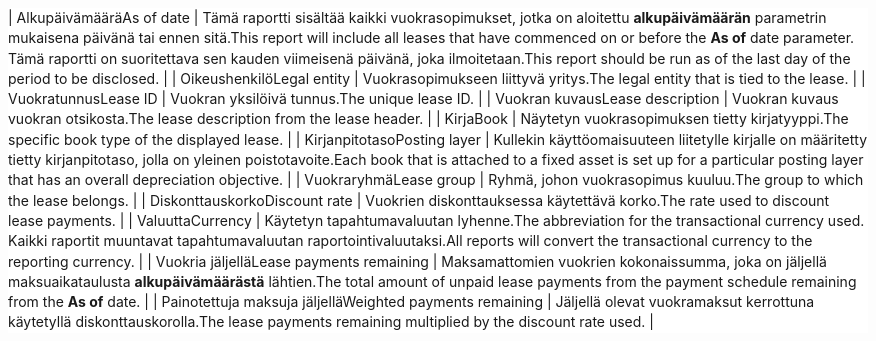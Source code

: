 |     <span data-ttu-id="a823a-302">Alkupäivämäärä</span><span class="sxs-lookup"><span data-stu-id="a823a-302">As of date</span></span>                        |     <span data-ttu-id="a823a-303">Tämä raportti sisältää kaikki vuokrasopimukset, jotka on aloitettu **alkupäivämäärän** parametrin mukaisena päivänä tai ennen sitä.</span><span class="sxs-lookup"><span data-stu-id="a823a-303">This report will include all leases that have commenced on or before the **As of** date parameter.</span></span> <span data-ttu-id="a823a-304">Tämä raportti on suoritettava sen kauden viimeisenä päivänä, joka ilmoitetaan.</span><span class="sxs-lookup"><span data-stu-id="a823a-304">This report should be run as of   the last day of the period to be disclosed.</span></span>      |
|     <span data-ttu-id="a823a-305">Oikeushenkilö</span><span class="sxs-lookup"><span data-stu-id="a823a-305">Legal entity</span></span>                      |     <span data-ttu-id="a823a-306">Vuokrasopimukseen liittyvä yritys.</span><span class="sxs-lookup"><span data-stu-id="a823a-306">The legal entity that is tied to the lease.</span></span>                           |
|     <span data-ttu-id="a823a-307">Vuokratunnus</span><span class="sxs-lookup"><span data-stu-id="a823a-307">Lease ID</span></span>                          |     <span data-ttu-id="a823a-308">Vuokran yksilöivä tunnus.</span><span class="sxs-lookup"><span data-stu-id="a823a-308">The unique lease ID.</span></span>                                                  |
|     <span data-ttu-id="a823a-309">Vuokran kuvaus</span><span class="sxs-lookup"><span data-stu-id="a823a-309">Lease description</span></span>                 |     <span data-ttu-id="a823a-310">Vuokran kuvaus vuokran otsikosta.</span><span class="sxs-lookup"><span data-stu-id="a823a-310">The lease description from the lease header.</span></span>                          |
|     <span data-ttu-id="a823a-311">Kirja</span><span class="sxs-lookup"><span data-stu-id="a823a-311">Book</span></span>                              |     <span data-ttu-id="a823a-312">Näytetyn vuokrasopimuksen tietty kirjatyyppi.</span><span class="sxs-lookup"><span data-stu-id="a823a-312">The specific book type of the displayed lease.</span></span>                                                                                                                                            |
|     <span data-ttu-id="a823a-313">Kirjanpitotaso</span><span class="sxs-lookup"><span data-stu-id="a823a-313">Posting layer</span></span>                     |     <span data-ttu-id="a823a-314">Kullekin käyttöomaisuuteen liitetylle kirjalle on määritetty tietty kirjanpitotaso, jolla on yleinen poistotavoite.</span><span class="sxs-lookup"><span data-stu-id="a823a-314">Each book that is attached to a fixed asset is set up for a particular posting layer that has an overall depreciation objective.</span></span>      |
|     <span data-ttu-id="a823a-315">Vuokraryhmä</span><span class="sxs-lookup"><span data-stu-id="a823a-315">Lease group</span></span>                       |     <span data-ttu-id="a823a-316">Ryhmä, johon vuokrasopimus kuuluu.</span><span class="sxs-lookup"><span data-stu-id="a823a-316">The group to which the lease belongs.</span></span>                                 |
|     <span data-ttu-id="a823a-317">Diskonttauskorko</span><span class="sxs-lookup"><span data-stu-id="a823a-317">Discount rate</span></span>                     |     <span data-ttu-id="a823a-318">Vuokrien diskonttauksessa käytettävä korko.</span><span class="sxs-lookup"><span data-stu-id="a823a-318">The rate used to discount lease payments.</span></span>                             |
|     <span data-ttu-id="a823a-319">Valuutta</span><span class="sxs-lookup"><span data-stu-id="a823a-319">Currency</span></span>                          |     <span data-ttu-id="a823a-320">Käytetyn tapahtumavaluutan lyhenne.</span><span class="sxs-lookup"><span data-stu-id="a823a-320">The abbreviation for the transactional currency used.</span></span> <span data-ttu-id="a823a-321">Kaikki raportit muuntavat tapahtumavaluutan raportointivaluutaksi.</span><span class="sxs-lookup"><span data-stu-id="a823a-321">All reports will convert the transactional currency to the reporting currency.</span></span>  |
|     <span data-ttu-id="a823a-322">Vuokria jäljellä</span><span class="sxs-lookup"><span data-stu-id="a823a-322">Lease payments remaining</span></span>          |     <span data-ttu-id="a823a-323">Maksamattomien vuokrien kokonaissumma, joka on jäljellä maksuaikataulusta **alkupäivämäärästä** lähtien.</span><span class="sxs-lookup"><span data-stu-id="a823a-323">The total amount of unpaid lease payments from the payment schedule remaining from the **As of** date.</span></span>            |
|     <span data-ttu-id="a823a-324">Painotettuja maksuja jäljellä</span><span class="sxs-lookup"><span data-stu-id="a823a-324">Weighted payments remaining</span></span>       |     <span data-ttu-id="a823a-325">Jäljellä olevat vuokramaksut kerrottuna käytetyllä diskonttauskorolla.</span><span class="sxs-lookup"><span data-stu-id="a823a-325">The lease payments remaining multiplied by the discount rate used.</span></span>   |
